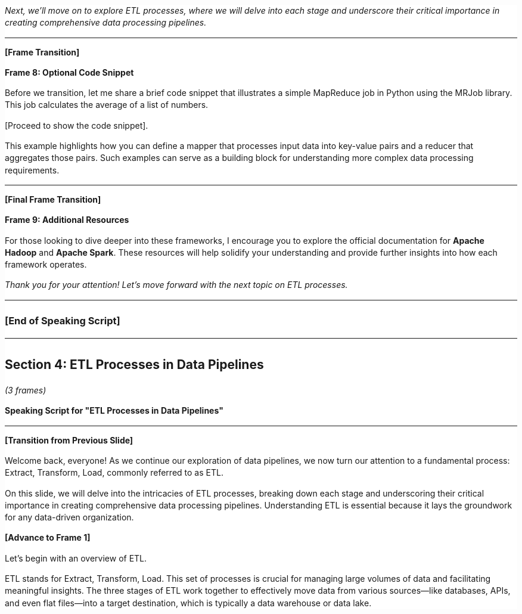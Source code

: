 *Next, we’ll move on to explore ETL processes, where we will delve into each stage and underscore their critical importance in creating comprehensive data processing pipelines.*

---

**[Frame Transition]**

**Frame 8: Optional Code Snippet**

Before we transition, let me share a brief code snippet that illustrates a simple MapReduce job in Python using the MRJob library. This job calculates the average of a list of numbers. 

[Proceed to show the code snippet]. 

This example highlights how you can define a mapper that processes input data into key-value pairs and a reducer that aggregates those pairs. Such examples can serve as a building block for understanding more complex data processing requirements.

---

**[Final Frame Transition]**

**Frame 9: Additional Resources**

For those looking to dive deeper into these frameworks, I encourage you to explore the official documentation for **Apache Hadoop** and **Apache Spark**. These resources will help solidify your understanding and provide further insights into how each framework operates.

*Thank you for your attention! Let’s move forward with the next topic on ETL processes.* 

--- 

### [End of Speaking Script]

---

## Section 4: ETL Processes in Data Pipelines
*(3 frames)*

**Speaking Script for "ETL Processes in Data Pipelines"**

---

**[Transition from Previous Slide]**

Welcome back, everyone! As we continue our exploration of data pipelines, we now turn our attention to a fundamental process: Extract, Transform, Load, commonly referred to as ETL. 

On this slide, we will delve into the intricacies of ETL processes, breaking down each stage and underscoring their critical importance in creating comprehensive data processing pipelines. Understanding ETL is essential because it lays the groundwork for any data-driven organization.

**[Advance to Frame 1]**

Let’s begin with an overview of ETL. 

ETL stands for Extract, Transform, Load. This set of processes is crucial for managing large volumes of data and facilitating meaningful insights. The three stages of ETL work together to effectively move data from various sources—like databases, APIs, and even flat files—into a target destination, which is typically a data warehouse or data lake.
